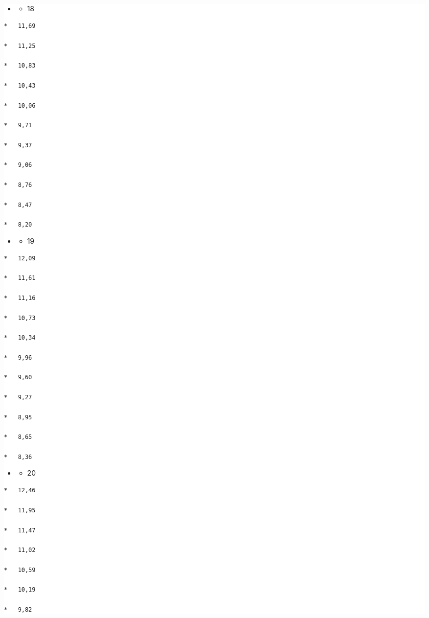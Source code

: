 
*    *   18

    *   11,69

    *   11,25

    *   10,83

    *   10,43

    *   10,06

    *   9,71

    *   9,37

    *   9,06

    *   8,76

    *   8,47

    *   8,20


*    *   19

    *   12,09

    *   11,61

    *   11,16

    *   10,73

    *   10,34

    *   9,96

    *   9,60

    *   9,27

    *   8,95

    *   8,65

    *   8,36


*    *   20

    *   12,46

    *   11,95

    *   11,47

    *   11,02

    *   10,59

    *   10,19

    *   9,82
